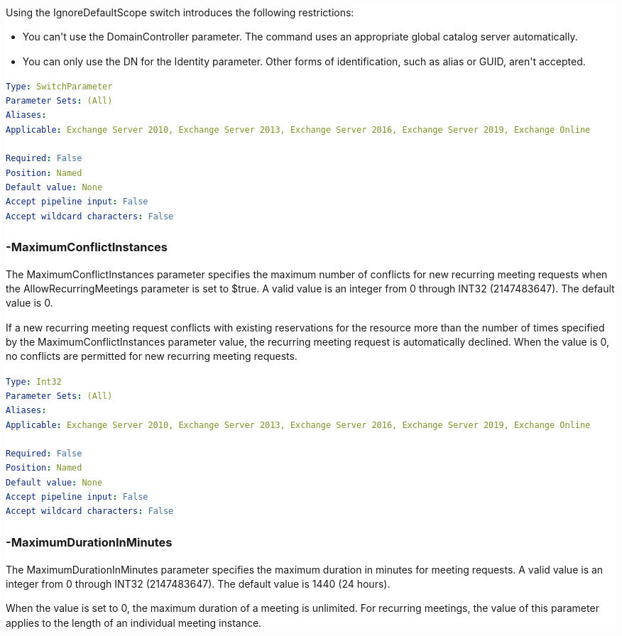 Using the IgnoreDefaultScope switch introduces the following restrictions:

- You can't use the DomainController parameter. The command uses an appropriate global catalog server automatically.

- You can only use the DN for the Identity parameter. Other forms of identification, such as alias or GUID, aren't accepted.

```yaml
Type: SwitchParameter
Parameter Sets: (All)
Aliases:
Applicable: Exchange Server 2010, Exchange Server 2013, Exchange Server 2016, Exchange Server 2019, Exchange Online

Required: False
Position: Named
Default value: None
Accept pipeline input: False
Accept wildcard characters: False
```

### -MaximumConflictInstances
The MaximumConflictInstances parameter specifies the maximum number of conflicts for new recurring meeting requests when the AllowRecurringMeetings parameter is set to $true. A valid value is an integer from 0 through INT32 (2147483647). The default value is 0.

If a new recurring meeting request conflicts with existing reservations for the resource more than the number of times specified by the MaximumConflictInstances parameter value, the recurring meeting request is automatically declined. When the value is 0, no conflicts are permitted for new recurring meeting requests.

```yaml
Type: Int32
Parameter Sets: (All)
Aliases:
Applicable: Exchange Server 2010, Exchange Server 2013, Exchange Server 2016, Exchange Server 2019, Exchange Online

Required: False
Position: Named
Default value: None
Accept pipeline input: False
Accept wildcard characters: False
```

### -MaximumDurationInMinutes
The MaximumDurationInMinutes parameter specifies the maximum duration in minutes for meeting requests. A valid value is an integer from 0 through INT32 (2147483647). The default value is 1440 (24 hours).

When the value is set to 0, the maximum duration of a meeting is unlimited. For recurring meetings, the value of this parameter applies to the length of an individual meeting instance.
